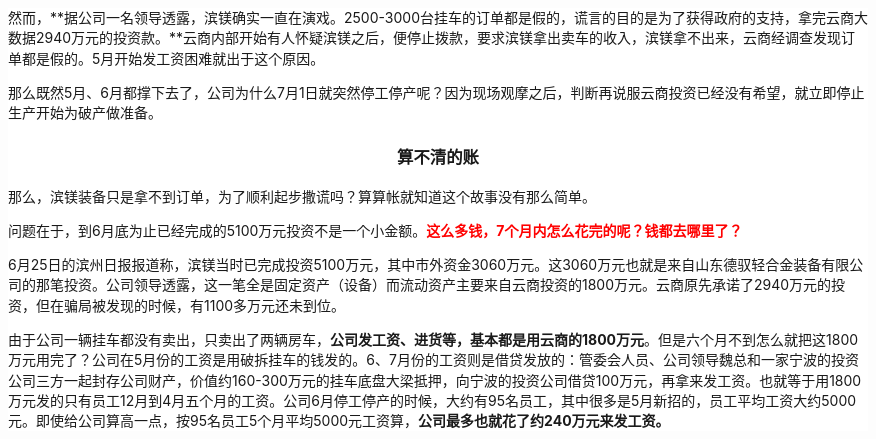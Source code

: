 然而，**据公司一名领导透露，滨镁确实一直在演戏。2500-3000台挂车的订单都是假的，谎言的目的是为了获得政府的支持，拿完云商大数据2940万元的投资款。**云商内部开始有人怀疑滨镁之后，便停止拨款，要求滨镁拿出卖车的收入，滨镁拿不出来，云商经调查发现订单都是假的。5月开始发工资困难就出于这个原因。

那么既然5月、6月都撑下去了，公司为什么7月1日就突然停工停产呢？因为现场观摩之后，判断再说服云商投资已经没有希望，就立即停止生产开始为破产做准备。



<div style="text-align:center"><h3>算不清的账</h3></div>

那么，滨镁装备只是拿不到订单，为了顺利起步撒谎吗？算算帐就知道这个故事没有那么简单。

问题在于，到6月底为止已经完成的5100万元投资不是一个小金额。<span style="color:red"><strong>这么多钱，7个月内怎么花完的呢？钱都去哪里了？</strong></span>

6月25日的滨州日报报道称，滨镁当时已完成投资5100万元，其中市外资金3060万元。这3060万元也就是来自山东德驭轻合金装备有限公司的那笔投资。公司领导透露，这一笔全是固定资产（设备）而流动资产主要来自云商投资的1800万元。云商原先承诺了2940万元的投资，但在骗局被发现的时候，有1100多万元还未到位。

由于公司一辆挂车都没有卖出，只卖出了两辆房车，**公司发工资、进货等，基本都是用云商的1800万元**。但是六个月不到怎么就把这1800万元用完了？公司在5月份的工资是用破拆挂车的钱发的。6、7月份的工资则是借贷发放的：管委会人员、公司领导魏总和一家宁波的投资公司三方一起封存公司财产，价值约160-300万元的挂车底盘大梁抵押，向宁波的投资公司借贷100万元，再拿来发工资。也就等于用1800万元发的只有员工12月到4月五个月的工资。公司6月停工停产的时候，大约有95名员工，其中很多是5月新招的，员工平均工资大约5000元。即使给公司算高一点，按95名员工5个月平均5000元工资算，**公司最多也就花了约240万元来发工资。**
